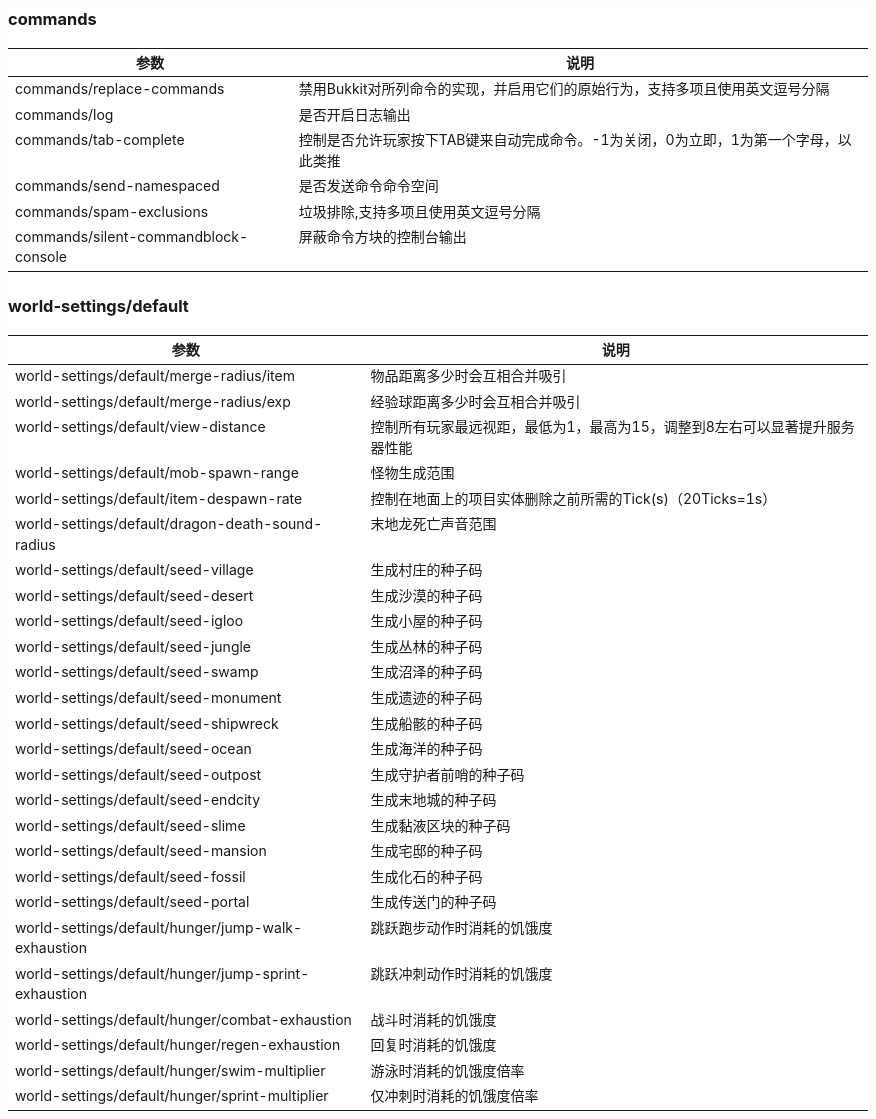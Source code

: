 ### commands

| 参数                                   | 说明                                            |
|--------------------------------------|-----------------------------------------------|
| commands/replace-commands            | 禁用Bukkit对所列命令的实现，并启用它们的原始行为，支持多项且使用英文逗号分隔     |
| commands/log                         | 是否开启日志输出                                      |
| commands/tab-complete                | 控制是否允许玩家按下TAB键来自动完成命令。-1为关闭，0为立即，1为第一个字母，以此类推 |
| commands/send-namespaced             | 是否发送命令命令空间                                    |
| commands/spam-exclusions             | 垃圾排除,支持多项且使用英文逗号分隔                            |
| commands/silent-commandblock-console | 屏蔽命令方块的控制台输出                                  |

### world-settings/default

| 参数                                                                     | 说明                                                                                             |
|------------------------------------------------------------------------|------------------------------------------------------------------------------------------------|
| world-settings/default/merge-radius/item                               | 物品距离多少时会互相合并吸引                                                                                 |
| world-settings/default/merge-radius/exp                                | 经验球距离多少时会互相合并吸引                                                                                |
| world-settings/default/view-distance                                   | 控制所有玩家最远视距，最低为1，最高为15，调整到8左右可以显著提升服务器性能                                                        |
| world-settings/default/mob-spawn-range                                 | 怪物生成范围                                                                                         |
| world-settings/default/item-despawn-rate                               | 控制在地面上的项目实体删除之前所需的Tick(s)（20Ticks=1s）                                                          |
| world-settings/default/dragon-death-sound-radius                       | 末地龙死亡声音范围                                                                                      |
| world-settings/default/seed-village                                    | 生成村庄的种子码                                                                                       |
| world-settings/default/seed-desert                                     | 生成沙漠的种子码                                                                                       |
| world-settings/default/seed-igloo                                      | 生成小屋的种子码                                                                                       |
| world-settings/default/seed-jungle                                     | 生成丛林的种子码                                                                                       |
| world-settings/default/seed-swamp                                      | 生成沼泽的种子码                                                                                       |
| world-settings/default/seed-monument                                   | 生成遗迹的种子码                                                                                       |
| world-settings/default/seed-shipwreck                                  | 生成船骸的种子码                                                                                       |
| world-settings/default/seed-ocean                                      | 生成海洋的种子码                                                                                       |
| world-settings/default/seed-outpost                                    | 生成守护者前哨的种子码                                                                                    |
| world-settings/default/seed-endcity                                    | 生成末地城的种子码                                                                                      |
| world-settings/default/seed-slime                                      | 生成黏液区块的种子码                                                                                     |
| world-settings/default/seed-mansion                                    | 生成宅邸的种子码                                                                                       |
| world-settings/default/seed-fossil                                     | 生成化石的种子码                                                                                       |
| world-settings/default/seed-portal                                     | 生成传送门的种子码                                                                                      |
| world-settings/default/hunger/jump-walk-exhaustion                     | 跳跃跑步动作时消耗的饥饿度                                                                                  |
| world-settings/default/hunger/jump-sprint-exhaustion                   | 跳跃冲刺动作时消耗的饥饿度                                                                                  |
| world-settings/default/hunger/combat-exhaustion                        | 战斗时消耗的饥饿度                                                                                      |
| world-settings/default/hunger/regen-exhaustion                         | 回复时消耗的饥饿度                                                                                      |
| world-settings/default/hunger/swim-multiplier                          | 游泳时消耗的饥饿度倍率                                                                                    |
| world-settings/default/hunger/sprint-multiplier                        | 仅冲刺时消耗的饥饿度倍率                                                                                   |